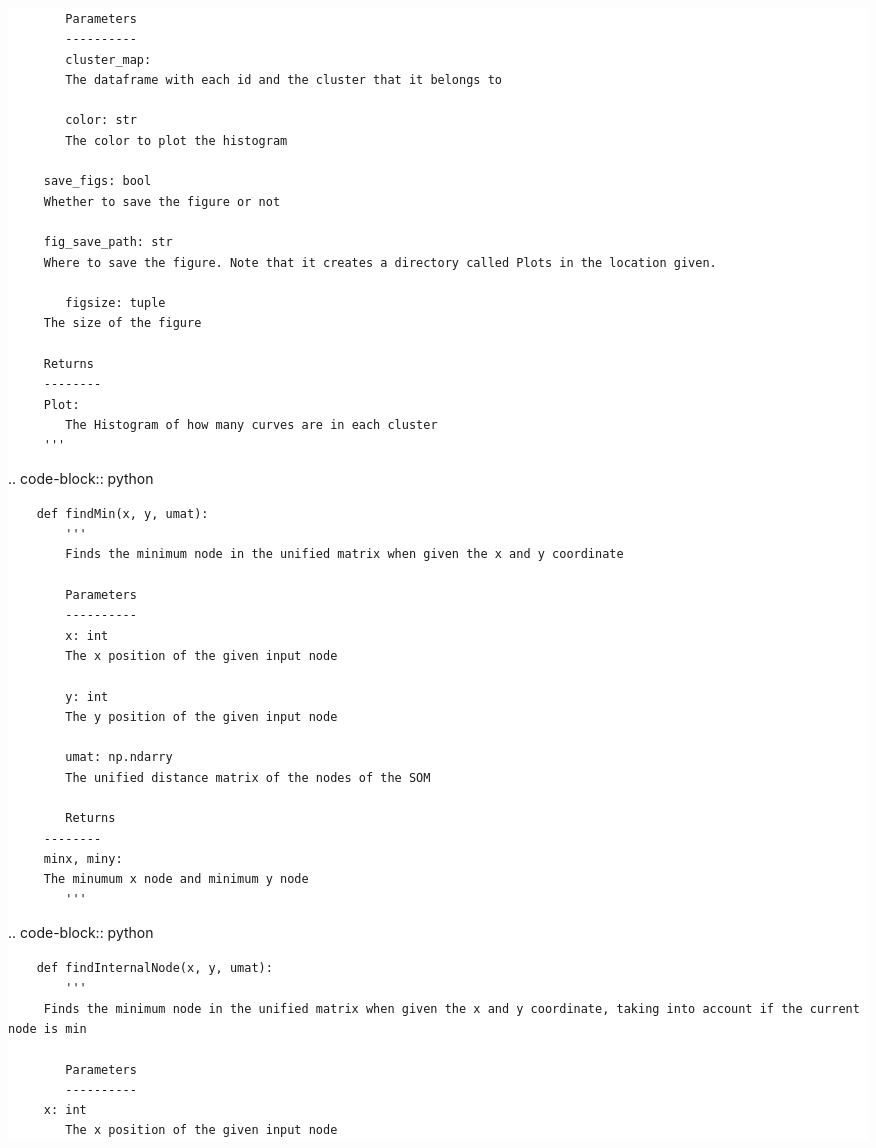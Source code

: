             Parameters
            ----------
            cluster_map:  
            The dataframe with each id and the cluster that it belongs to
    
            color: str
            The color to plot the histogram
    
         save_figs: bool
         Whether to save the figure or not
    
         fig_save_path: str
         Where to save the figure. Note that it creates a directory called Plots in the location given.
    
            figsize: tuple
         The size of the figure
    
         Returns
         --------
         Plot:
            The Histogram of how many curves are in each cluster
         '''

   .. code-block:: python

        def findMin(x, y, umat):
            '''
            Finds the minimum node in the unified matrix when given the x and y coordinate
    
            Parameters
            ----------
            x: int  
            The x position of the given input node
    
            y: int  
            The y position of the given input node
    
            umat: np.ndarry
            The unified distance matrix of the nodes of the SOM
    
            Returns
         --------
         minx, miny:
         The minumum x node and minimum y node
            '''

   .. code-block:: python

        def findInternalNode(x, y, umat):
            '''
         Finds the minimum node in the unified matrix when given the x and y coordinate, taking into account if the current node is min
    
            Parameters
            ----------
         x: int  
            The x position of the given input node
    